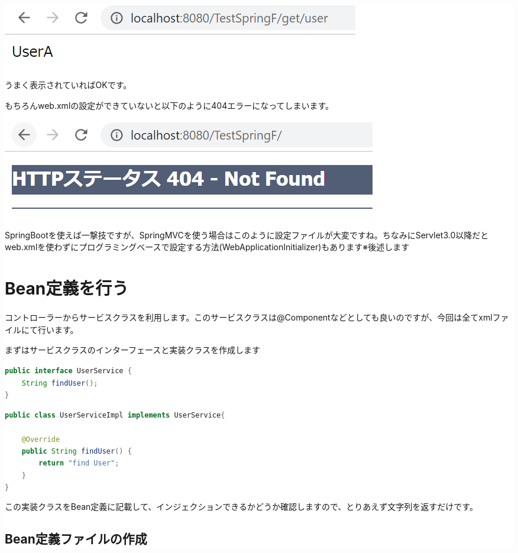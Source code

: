 
![画像](/2353/6.png)


うまく表示されていればOKです。

もちろんweb.xmlの設定ができていないと以下のように404エラーになってしまいます。

![画像](/2353/7.png)


SpringBootを使えば一撃技ですが、SpringMVCを使う場合はこのように設定ファイルが大変ですね。ちなみにServlet3.0以降だとweb.xmlを使わずにプログラミングベースで設定する方法(WebApplicationInitializer)もあります※後述します

# Bean定義を行う


コントローラーからサービスクラスを利用します。このサービスクラスは@Componentなどとしても良いのですが、今回は全てxmlファイルにて行います。

まずはサービスクラスのインターフェースと実装クラスを作成します

```java
public interface UserService {
	String findUser();
}
```


```java
public class UserServiceImpl implements UserService{

	@Override
	public String findUser() {
		return "find User";
	}
}
```


この実装クラスをBean定義に記載して、インジェクションできるかどうか確認しますので、とりあえず文字列を返すだけです。

## Bean定義ファイルの作成
